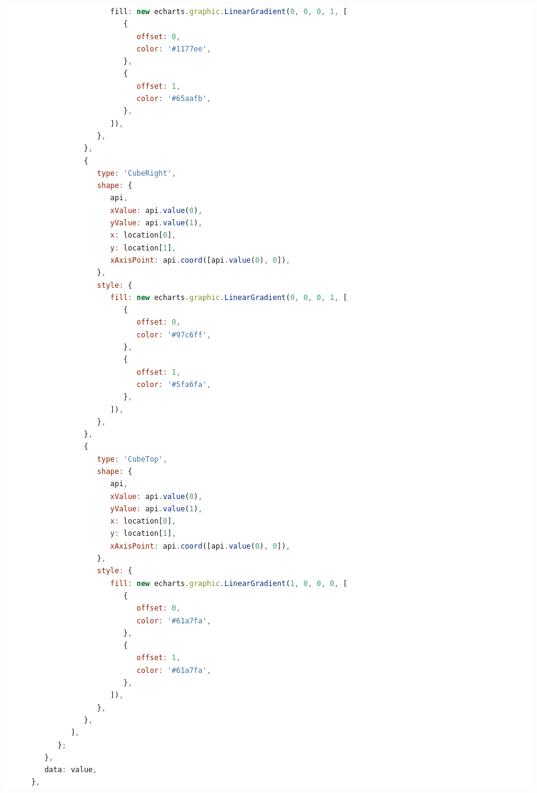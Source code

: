 ```js
                        fill: new echarts.graphic.LinearGradient(0, 0, 0, 1, [
                           {
                              offset: 0,
                              color: '#1177ee',
                           },
                           {
                              offset: 1,
                              color: '#65aafb',
                           },
                        ]),
                     },
                  },
                  {
                     type: 'CubeRight',
                     shape: {
                        api,
                        xValue: api.value(0),
                        yValue: api.value(1),
                        x: location[0],
                        y: location[1],
                        xAxisPoint: api.coord([api.value(0), 0]),
                     },
                     style: {
                        fill: new echarts.graphic.LinearGradient(0, 0, 0, 1, [
                           {
                              offset: 0,
                              color: '#97c6ff',
                           },
                           {
                              offset: 1,
                              color: '#5fa6fa',
                           },
                        ]),
                     },
                  },
                  {
                     type: 'CubeTop',
                     shape: {
                        api,
                        xValue: api.value(0),
                        yValue: api.value(1),
                        x: location[0],
                        y: location[1],
                        xAxisPoint: api.coord([api.value(0), 0]),
                     },
                     style: {
                        fill: new echarts.graphic.LinearGradient(1, 0, 0, 0, [
                           {
                              offset: 0,
                              color: '#61a7fa',
                           },
                           {
                              offset: 1,
                              color: '#61a7fa',
                           },
                        ]),
                     },
                  },
               ],
            };
         },
         data: value,
      },
```